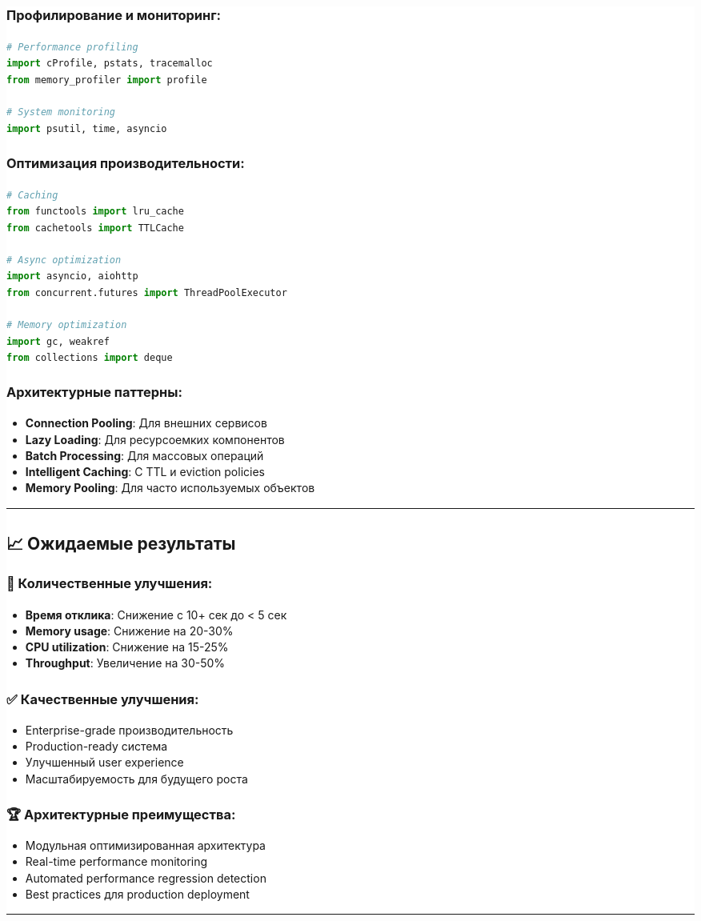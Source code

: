 ### **Профилирование и мониторинг:**
```python
# Performance profiling
import cProfile, pstats, tracemalloc
from memory_profiler import profile

# System monitoring  
import psutil, time, asyncio
```

### **Оптимизация производительности:**
```python  
# Caching
from functools import lru_cache
from cachetools import TTLCache

# Async optimization
import asyncio, aiohttp
from concurrent.futures import ThreadPoolExecutor

# Memory optimization
import gc, weakref
from collections import deque
```

### **Архитектурные паттерны:**
- **Connection Pooling**: Для внешних сервисов
- **Lazy Loading**: Для ресурсоемких компонентов  
- **Batch Processing**: Для массовых операций
- **Intelligent Caching**: С TTL и eviction policies
- **Memory Pooling**: Для часто используемых объектов

---

## 📈 Ожидаемые результаты

### **🚀 Количественные улучшения:**
- **Время отклика**: Снижение с 10+ сек до < 5 сек
- **Memory usage**: Снижение на 20-30%
- **CPU utilization**: Снижение на 15-25%
- **Throughput**: Увеличение на 30-50%

### **✅ Качественные улучшения:**
- Enterprise-grade производительность
- Production-ready система
- Улучшенный user experience  
- Масштабируемость для будущего роста

### **🏆 Архитектурные преимущества:**
- Модульная оптимизированная архитектура
- Real-time performance monitoring
- Automated performance regression detection
- Best practices для production deployment

---